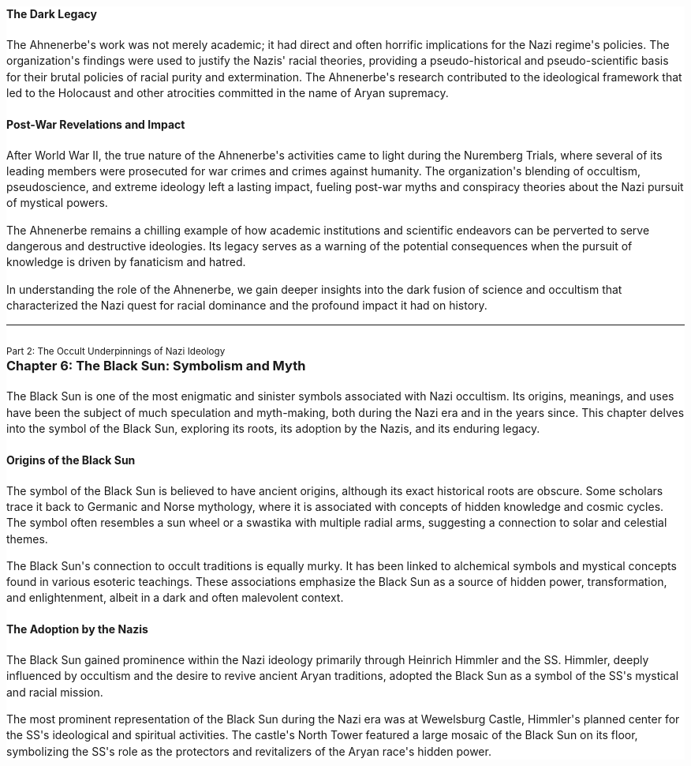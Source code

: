 #### The Dark Legacy

The Ahnenerbe's work was not merely academic; it had direct and often horrific implications for the Nazi regime's policies. The organization's findings were used to justify the Nazis' racial theories, providing a pseudo-historical and pseudo-scientific basis for their brutal policies of racial purity and extermination. The Ahnenerbe's research contributed to the ideological framework that led to the Holocaust and other atrocities committed in the name of Aryan supremacy.

#### Post-War Revelations and Impact

After World War II, the true nature of the Ahnenerbe's activities came to light during the Nuremberg Trials, where several of its leading members were prosecuted for war crimes and crimes against humanity. The organization's blending of occultism, pseudoscience, and extreme ideology left a lasting impact, fueling post-war myths and conspiracy theories about the Nazi pursuit of mystical powers.

The Ahnenerbe remains a chilling example of how academic institutions and scientific endeavors can be perverted to serve dangerous and destructive ideologies. Its legacy serves as a warning of the potential consequences when the pursuit of knowledge is driven by fanaticism and hatred.

In understanding the role of the Ahnenerbe, we gain deeper insights into the dark fusion of science and occultism that characterized the Nazi quest for racial dominance and the profound impact it had on history.

---

<small style="display: block; margin-bottom: -25px;margin-top:25px;">Part 2: The Occult Underpinnings of Nazi Ideology</small>
### Chapter 6: The Black Sun: Symbolism and Myth

The Black Sun is one of the most enigmatic and sinister symbols associated with Nazi occultism. Its origins, meanings, and uses have been the subject of much speculation and myth-making, both during the Nazi era and in the years since. This chapter delves into the symbol of the Black Sun, exploring its roots, its adoption by the Nazis, and its enduring legacy.

#### Origins of the Black Sun

The symbol of the Black Sun is believed to have ancient origins, although its exact historical roots are obscure. Some scholars trace it back to Germanic and Norse mythology, where it is associated with concepts of hidden knowledge and cosmic cycles. The symbol often resembles a sun wheel or a swastika with multiple radial arms, suggesting a connection to solar and celestial themes.

The Black Sun's connection to occult traditions is equally murky. It has been linked to alchemical symbols and mystical concepts found in various esoteric teachings. These associations emphasize the Black Sun as a source of hidden power, transformation, and enlightenment, albeit in a dark and often malevolent context.

#### The Adoption by the Nazis

The Black Sun gained prominence within the Nazi ideology primarily through Heinrich Himmler and the SS. Himmler, deeply influenced by occultism and the desire to revive ancient Aryan traditions, adopted the Black Sun as a symbol of the SS's mystical and racial mission.

The most prominent representation of the Black Sun during the Nazi era was at Wewelsburg Castle, Himmler's planned center for the SS's ideological and spiritual activities. The castle's North Tower featured a large mosaic of the Black Sun on its floor, symbolizing the SS's role as the protectors and revitalizers of the Aryan race's hidden power.
